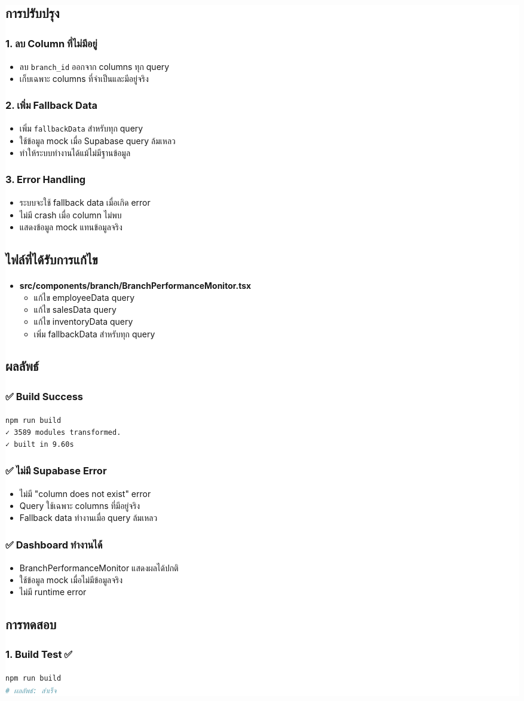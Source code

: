 ## การปรับปรุง

### 1. ลบ Column ที่ไม่มีอยู่
- ลบ `branch_id` ออกจาก columns ทุก query
- เก็บเฉพาะ columns ที่จำเป็นและมีอยู่จริง

### 2. เพิ่ม Fallback Data
- เพิ่ม `fallbackData` สำหรับทุก query
- ใช้ข้อมูล mock เมื่อ Supabase query ล้มเหลว
- ทำให้ระบบทำงานได้แม้ไม่มีฐานข้อมูล

### 3. Error Handling
- ระบบจะใช้ fallback data เมื่อเกิด error
- ไม่มี crash เมื่อ column ไม่พบ
- แสดงข้อมูล mock แทนข้อมูลจริง

## ไฟล์ที่ได้รับการแก้ไข

- **src/components/branch/BranchPerformanceMonitor.tsx**
  - แก้ไข employeeData query
  - แก้ไข salesData query  
  - แก้ไข inventoryData query
  - เพิ่ม fallbackData สำหรับทุก query

## ผลลัพธ์

### ✅ Build Success
```bash
npm run build
✓ 3589 modules transformed.
✓ built in 9.60s
```

### ✅ ไม่มี Supabase Error
- ไม่มี "column does not exist" error
- Query ใช้เฉพาะ columns ที่มีอยู่จริง
- Fallback data ทำงานเมื่อ query ล้มเหลว

### ✅ Dashboard ทำงานได้
- BranchPerformanceMonitor แสดงผลได้ปกติ
- ใช้ข้อมูล mock เมื่อไม่มีข้อมูลจริง
- ไม่มี runtime error

## การทดสอบ

### 1. Build Test ✅
```bash
npm run build
# ผลลัพธ์: สำเร็จ
```

